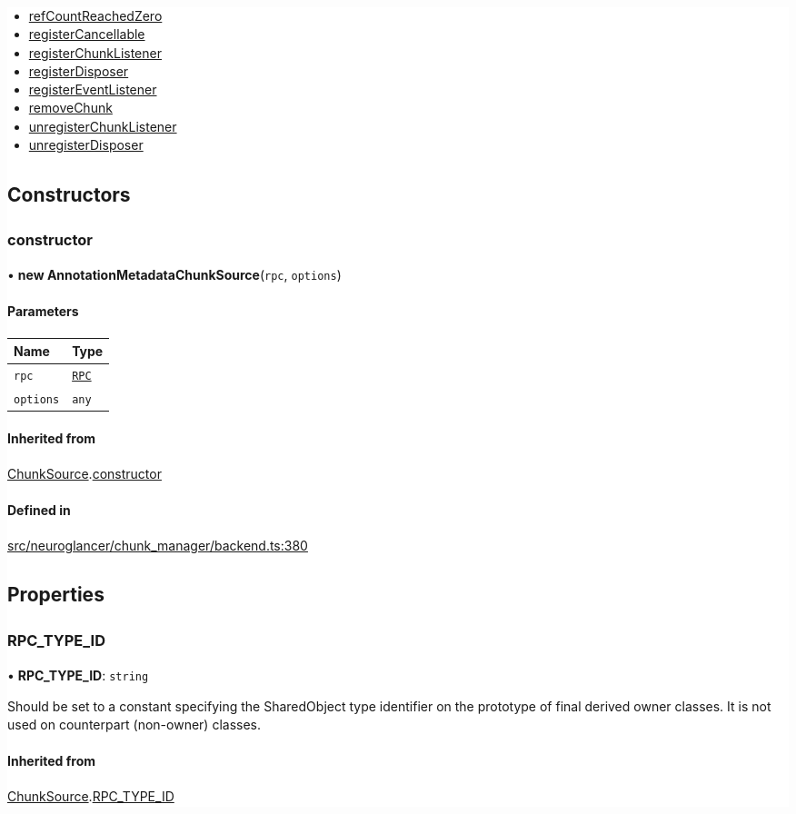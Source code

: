 - [refCountReachedZero](annotation_backend._internal_.AnnotationMetadataChunkSource.md#refcountreachedzero)
- [registerCancellable](annotation_backend._internal_.AnnotationMetadataChunkSource.md#registercancellable)
- [registerChunkListener](annotation_backend._internal_.AnnotationMetadataChunkSource.md#registerchunklistener)
- [registerDisposer](annotation_backend._internal_.AnnotationMetadataChunkSource.md#registerdisposer)
- [registerEventListener](annotation_backend._internal_.AnnotationMetadataChunkSource.md#registereventlistener)
- [removeChunk](annotation_backend._internal_.AnnotationMetadataChunkSource.md#removechunk)
- [unregisterChunkListener](annotation_backend._internal_.AnnotationMetadataChunkSource.md#unregisterchunklistener)
- [unregisterDisposer](annotation_backend._internal_.AnnotationMetadataChunkSource.md#unregisterdisposer)

## Constructors

### constructor

• **new AnnotationMetadataChunkSource**(`rpc`, `options`)

#### Parameters

| Name | Type |
| :------ | :------ |
| `rpc` | [`RPC`](annotation_annotation_layer_state._internal_.RPC.md) |
| `options` | `any` |

#### Inherited from

[ChunkSource](chunk_manager_backend.ChunkSource.md).[constructor](chunk_manager_backend.ChunkSource.md#constructor)

#### Defined in

[src/neuroglancer/chunk_manager/backend.ts:380](https://github.com/ActiveBrainAtlas2/neuroglancer/blob/1beb5d34/src/neuroglancer/chunk_manager/backend.ts#L380)

## Properties

### RPC\_TYPE\_ID

• **RPC\_TYPE\_ID**: `string`

Should be set to a constant specifying the SharedObject type identifier on the prototype of
final derived owner classes.  It is not used on counterpart (non-owner) classes.

#### Inherited from

[ChunkSource](chunk_manager_backend.ChunkSource.md).[RPC_TYPE_ID](chunk_manager_backend.ChunkSource.md#rpc_type_id)

